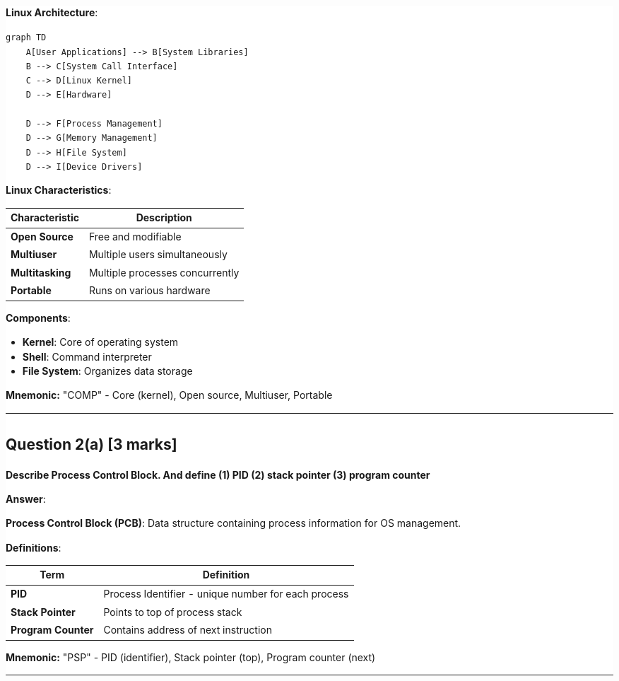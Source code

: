 **Linux Architecture**:

```mermaid
graph TD
    A[User Applications] --> B[System Libraries]
    B --> C[System Call Interface]
    C --> D[Linux Kernel]
    D --> E[Hardware]
    
    D --> F[Process Management]
    D --> G[Memory Management]
    D --> H[File System]
    D --> I[Device Drivers]
```

**Linux Characteristics**:

| Characteristic | Description |
|----------------|-------------|
| **Open Source** | Free and modifiable |
| **Multiuser** | Multiple users simultaneously |
| **Multitasking** | Multiple processes concurrently |
| **Portable** | Runs on various hardware |

**Components**:

- **Kernel**: Core of operating system
- **Shell**: Command interpreter
- **File System**: Organizes data storage

**Mnemonic:** "COMP" - Core (kernel), Open source, Multiuser, Portable

---

## Question 2(a) [3 marks]

**Describe Process Control Block. And define (1) PID (2) stack pointer (3) program counter**

**Answer**:

**Process Control Block (PCB)**: Data structure containing process information for OS management.

**Definitions**:

| Term | Definition |
|------|------------|
| **PID** | Process Identifier - unique number for each process |
| **Stack Pointer** | Points to top of process stack |
| **Program Counter** | Contains address of next instruction |

**Mnemonic:** "PSP" - PID (identifier), Stack pointer (top), Program counter (next)

---